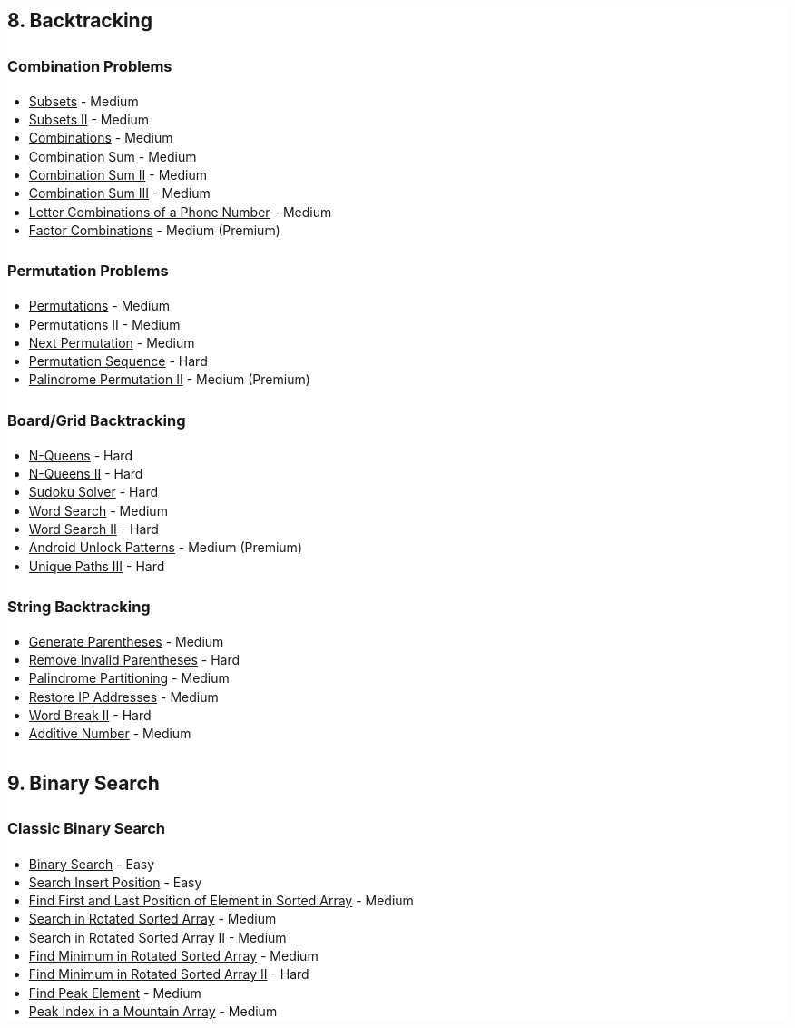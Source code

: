 ## **8. Backtracking**

### Combination Problems
- [Subsets](https://leetcode.com/problems/subsets/) - Medium
- [Subsets II](https://leetcode.com/problems/subsets-ii/) - Medium
- [Combinations](https://leetcode.com/problems/combinations/) - Medium
- [Combination Sum](https://leetcode.com/problems/combination-sum/) - Medium
- [Combination Sum II](https://leetcode.com/problems/combination-sum-ii/) - Medium
- [Combination Sum III](https://leetcode.com/problems/combination-sum-iii/) - Medium
- [Letter Combinations of a Phone Number](https://leetcode.com/problems/letter-combinations-of-a-phone-number/) - Medium
- [Factor Combinations](https://leetcode.com/problems/factor-combinations/) - Medium (Premium)

### Permutation Problems
- [Permutations](https://leetcode.com/problems/permutations/) - Medium
- [Permutations II](https://leetcode.com/problems/permutations-ii/) - Medium
- [Next Permutation](https://leetcode.com/problems/next-permutation/) - Medium
- [Permutation Sequence](https://leetcode.com/problems/permutation-sequence/) - Hard
- [Palindrome Permutation II](https://leetcode.com/problems/palindrome-permutation-ii/) - Medium (Premium)

### Board/Grid Backtracking
- [N-Queens](https://leetcode.com/problems/n-queens/) - Hard
- [N-Queens II](https://leetcode.com/problems/n-queens-ii/) - Hard
- [Sudoku Solver](https://leetcode.com/problems/sudoku-solver/) - Hard
- [Word Search](https://leetcode.com/problems/word-search/) - Medium
- [Word Search II](https://leetcode.com/problems/word-search-ii/) - Hard
- [Android Unlock Patterns](https://leetcode.com/problems/android-unlock-patterns/) - Medium (Premium)
- [Unique Paths III](https://leetcode.com/problems/unique-paths-iii/) - Hard

### String Backtracking
- [Generate Parentheses](https://leetcode.com/problems/generate-parentheses/) - Medium
- [Remove Invalid Parentheses](https://leetcode.com/problems/remove-invalid-parentheses/) - Hard
- [Palindrome Partitioning](https://leetcode.com/problems/palindrome-partitioning/) - Medium
- [Restore IP Addresses](https://leetcode.com/problems/restore-ip-addresses/) - Medium
- [Word Break II](https://leetcode.com/problems/word-break-ii/) - Hard
- [Additive Number](https://leetcode.com/problems/additive-number/) - Medium

## **9. Binary Search**

### Classic Binary Search
- [Binary Search](https://leetcode.com/problems/binary-search/) - Easy
- [Search Insert Position](https://leetcode.com/problems/search-insert-position/) - Easy
- [Find First and Last Position of Element in Sorted Array](https://leetcode.com/problems/find-first-and-last-position-of-element-in-sorted-array/) - Medium
- [Search in Rotated Sorted Array](https://leetcode.com/problems/search-in-rotated-sorted-array/) - Medium
- [Search in Rotated Sorted Array II](https://leetcode.com/problems/search-in-rotated-sorted-array-ii/) - Medium
- [Find Minimum in Rotated Sorted Array](https://leetcode.com/problems/find-minimum-in-rotated-sorted-array/) - Medium
- [Find Minimum in Rotated Sorted Array II](https://leetcode.com/problems/find-minimum-in-rotated-sorted-array-ii/) - Hard
- [Find Peak Element](https://leetcode.com/problems/find-peak-element/) - Medium
- [Peak Index in a Mountain Array](https://leetcode.com/problems/peak-index-in-a-mountain-array/) - Medium
